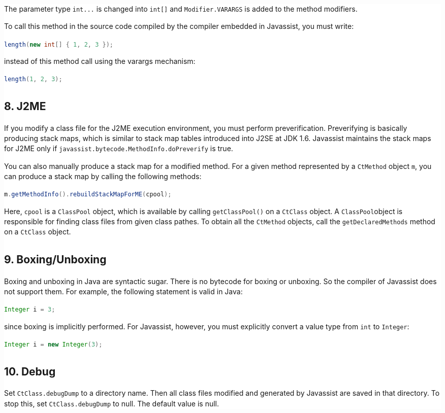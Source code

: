 The parameter type `int...` is changed into `int[]` and `Modifier.VARARGS` is added to the method modifiers.

To call this method in the source code compiled by the compiler embedded in Javassist, you must write:

```java
length(new int[] { 1, 2, 3 });
```

instead of this method call using the varargs mechanism:

```java
length(1, 2, 3);
```

## 8. J2ME

If you modify a class file for the J2ME execution environment, you must perform preverification. Preverifying is basically producing stack maps, which is similar to stack map tables introduced into J2SE at JDK 1.6. Javassist maintains the stack maps for J2ME only if `javassist.bytecode.MethodInfo.doPreverify` is true.

You can also manually produce a stack map for a modified method. For a given method represented by a `CtMethod` object `m`, you can produce a stack map by calling the following methods:

```java
m.getMethodInfo().rebuildStackMapForME(cpool);
```

Here, `cpool` is a `ClassPool` object, which is available by calling `getClassPool()` on a `CtClass` object. A `ClassPool`object is responsible for finding class files from given class pathes. To obtain all the `CtMethod` objects, call the `getDeclaredMethods` method on a `CtClass` object.

## 9. Boxing/Unboxing

Boxing and unboxing in Java are syntactic sugar. There is no bytecode for boxing or unboxing. So the compiler of Javassist does not support them. For example, the following statement is valid in Java:

```java
Integer i = 3;
```

since boxing is implicitly performed. For Javassist, however, you must explicitly convert a value type from `int` to `Integer`:

```java
Integer i = new Integer(3);
```

## 10. Debug

Set `CtClass.debugDump` to a directory name. Then all class files modified and generated by Javassist are saved in that directory. To stop this, set `CtClass.debugDump` to null. The default value is null.
